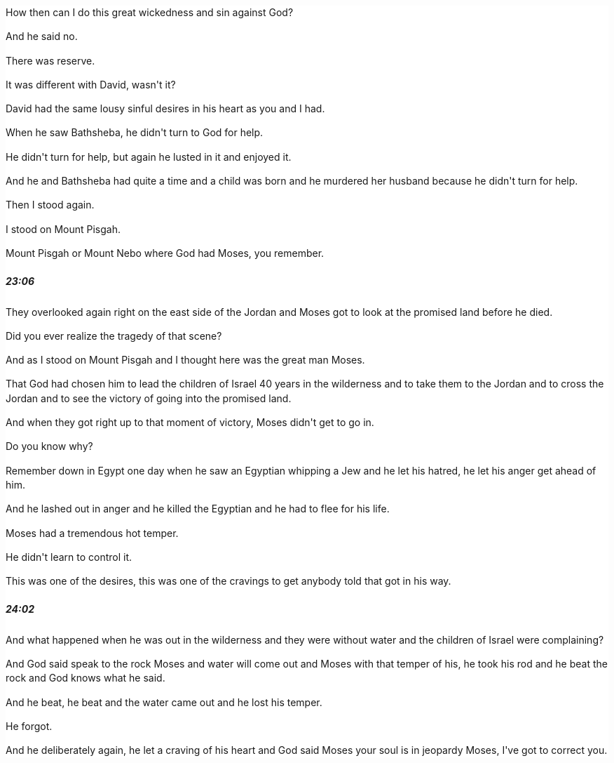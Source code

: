 How then can I do this great wickedness and sin against God?

And he said no.

There was reserve.

It was different with David, wasn't it?

David had the same lousy sinful desires in his heart as you and I had.

When he saw Bathsheba, he didn't turn to God for help.

He didn't turn for help, but again he lusted in it and enjoyed it.

And he and Bathsheba had quite a time and a child was born and he murdered her husband because he didn't turn for help.

Then I stood again.

I stood on Mount Pisgah.

Mount Pisgah or Mount Nebo where God had Moses, you remember.

##### 23:06

They overlooked again right on the east side of the Jordan and Moses got to look at the promised land before he died.

Did you ever realize the tragedy of that scene?

And as I stood on Mount Pisgah and I thought here was the great man Moses.

That God had chosen him to lead the children of Israel 40 years in the wilderness and to take them to the Jordan and to cross the Jordan and to see the victory of going into the promised land.

And when they got right up to that moment of victory, Moses didn't get to go in.

Do you know why?

Remember down in Egypt one day when he saw an Egyptian whipping a Jew and he let his hatred, he let his anger get ahead of him.

And he lashed out in anger and he killed the Egyptian and he had to flee for his life.

Moses had a tremendous hot temper.

He didn't learn to control it.

This was one of the desires, this was one of the cravings to get anybody told that got in his way.

##### 24:02

And what happened when he was out in the wilderness and they were without water and the children of Israel were complaining?

And God said speak to the rock Moses and water will come out and Moses with that temper of his, he took his rod and he beat the rock and God knows what he said.

And he beat, he beat and the water came out and he lost his temper.

He forgot.

And he deliberately again, he let a craving of his heart and God said Moses your soul is in jeopardy Moses, I've got to correct you.
